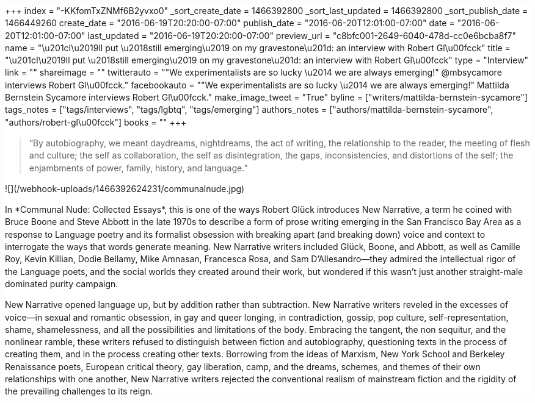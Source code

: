 +++
index = "-KKfomTxZNMf6B2yvxo0"
_sort_create_date = 1466392800
_sort_last_updated = 1466392800
_sort_publish_date = 1466449260
create_date = "2016-06-19T20:20:00-07:00"
publish_date = "2016-06-20T12:01:00-07:00"
date = "2016-06-20T12:01:00-07:00"
last_updated = "2016-06-19T20:20:00-07:00"
preview_url = "c8bfc001-2649-6040-478d-cc0e6bcba8f7"
name = "\u201cI\u2019ll put \u2018still emerging\u2019 on my gravestone\u201d: an interview with Robert Gl\u00fcck"
title = "\u201cI\u2019ll put \u2018still emerging\u2019 on my gravestone\u201d: an interview with Robert Gl\u00fcck"
type = "Interview"
link = ""
shareimage = ""
twitterauto = "\"We experimentalists are so lucky \u2014 we are always emerging!\" @mbsycamore interviews Robert Gl\u00fcck."
facebookauto = "\"We experimentalists are so lucky \u2014 we are always emerging!\" Mattilda Bernstein Sycamore interviews Robert Gl\u00fcck."
make_image_tweet = "True"
byline = ["writers/mattilda-bernstein-sycamore"]
tags_notes = ["tags/interviews", "tags/lgbtq", "tags/emerging"]
authors_notes = ["authors/mattilda-bernstein-sycamore", "authors/robert-gl\u00fcck"]
books = ""
+++
<p class="intro"><blockquote class="intro">
 “By autobiography, we meant daydreams, nightdreams, the act of writing, the relationship to the reader, the meeting of flesh and culture; the self as collaboration, the self as disintegration, the gaps, inconsistencies, and distortions of the self; the enjambments of power, family, history, and language.” </blockquote></p>

<p class="image-left">![](/webhook-uploads/1466392624231/communalnude.jpg)</p>
<p class="intro">In *Communal Nude: Collected Essays*, this is one of the ways Robert Glück introduces New Narrative, a term he coined with Bruce Boone and Steve Abbott in the late 1970s to describe a form of prose writing emerging in the San Francisco Bay Area as a response to Language poetry and its formalist obsession with breaking apart (and breaking down) voice and context to interrogate the ways that words generate meaning. New Narrative writers included Glück, Boone, and Abbott, as well as Camille Roy, Kevin Killian, Dodie Bellamy, Mike Amnasan, Francesca Rosa, and Sam D’Allesandro—they  admired the intellectual rigor of the Language poets, and the social worlds they created around their work, but wondered if this wasn’t just another straight-male dominated purity campaign.</p>

<p class="intro">New Narrative opened language up, but by addition rather than subtraction. New Narrative writers reveled in the excesses of voice—in sexual and romantic obsession, in gay and queer longing, in contradiction, gossip, pop culture, self-representation, shame, shamelessness, and all the possibilities and limitations of the body. Embracing the tangent, the non sequitur, and the nonlinear ramble, these writers refused to distinguish between fiction and autobiography, questioning texts in the process of creating them, and in the process creating other texts. Borrowing from the ideas of Marxism, New York School and Berkeley Renaissance poets, European critical theory, gay liberation, camp, and the dreams, schemes, and themes of their own relationships with one another, New Narrative writers rejected the conventional realism of mainstream fiction and the rigidity of the prevailing challenges to its reign.</p>
